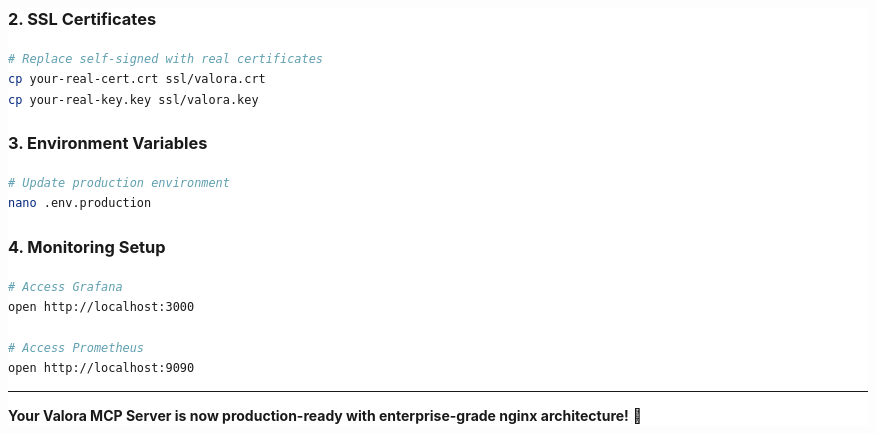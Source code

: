 ### **2. SSL Certificates**
```bash
# Replace self-signed with real certificates
cp your-real-cert.crt ssl/valora.crt
cp your-real-key.key ssl/valora.key
```

### **3. Environment Variables**
```bash
# Update production environment
nano .env.production
```

### **4. Monitoring Setup**
```bash
# Access Grafana
open http://localhost:3000

# Access Prometheus
open http://localhost:9090
```

---

**Your Valora MCP Server is now production-ready with enterprise-grade nginx architecture!** 🚀



